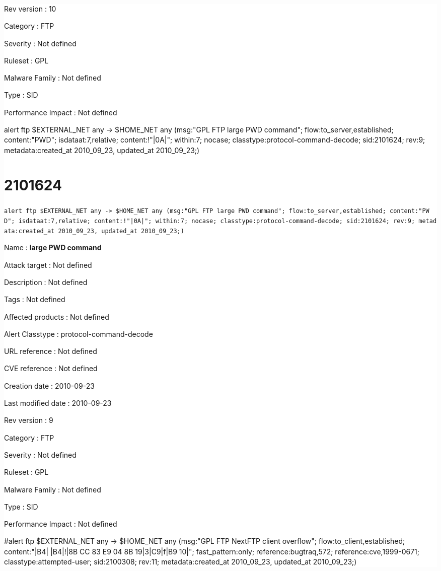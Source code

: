 Rev version : 10

Category : FTP

Severity : Not defined

Ruleset : GPL

Malware Family : Not defined

Type : SID

Performance Impact : Not defined



alert ftp $EXTERNAL_NET any -> $HOME_NET any (msg:"GPL FTP large PWD command"; flow:to_server,established; content:"PWD"; isdataat:7,relative; content:!"|0A|"; within:7; nocase; classtype:protocol-command-decode; sid:2101624; rev:9; metadata:created_at 2010_09_23, updated_at 2010_09_23;)

# 2101624
`alert ftp $EXTERNAL_NET any -> $HOME_NET any (msg:"GPL FTP large PWD command"; flow:to_server,established; content:"PWD"; isdataat:7,relative; content:!"|0A|"; within:7; nocase; classtype:protocol-command-decode; sid:2101624; rev:9; metadata:created_at 2010_09_23, updated_at 2010_09_23;)
` 

Name : **large PWD command** 

Attack target : Not defined

Description : Not defined

Tags : Not defined

Affected products : Not defined

Alert Classtype : protocol-command-decode

URL reference : Not defined

CVE reference : Not defined

Creation date : 2010-09-23

Last modified date : 2010-09-23

Rev version : 9

Category : FTP

Severity : Not defined

Ruleset : GPL

Malware Family : Not defined

Type : SID

Performance Impact : Not defined



#alert ftp $EXTERNAL_NET any -> $HOME_NET any (msg:"GPL FTP NextFTP client overflow"; flow:to_client,established; content:"|B4| |B4|!|8B CC 83 E9 04 8B 19|3|C9|f|B9 10|"; fast_pattern:only; reference:bugtraq,572; reference:cve,1999-0671; classtype:attempted-user; sid:2100308; rev:11; metadata:created_at 2010_09_23, updated_at 2010_09_23;)
